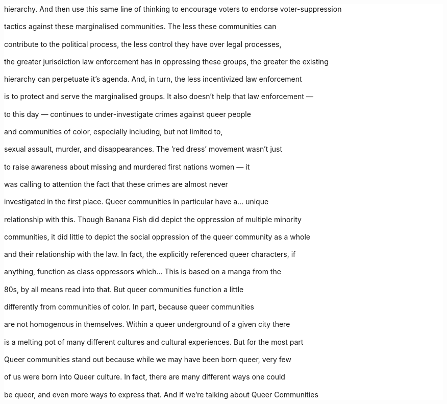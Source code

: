 hierarchy. And then use this same line of thinking
to encourage voters to endorse voter-suppression 

tactics against these marginalised communities. The less these communities can 

contribute to the political process,
the less control they have over legal processes, 

the greater jurisdiction law enforcement has in
oppressing these groups, the greater the existing 

hierarchy can perpetuate it’s agenda. And,
in turn, the less incentivized law enforcement 

is to protect and serve the marginalised groups. It also doesn’t help that law enforcement — 

to this day — continues to under-investigate
crimes against queer people 

and communities of color,
especially including, but not limited to, 

sexual assault, murder, and disappearances. The ‘red dress’ movement wasn’t just 

to raise awareness about missing and
murdered first nations women — it 

was calling to attention the fact
that these crimes are almost never 

investigated in the first place. Queer communities in particular have a… unique 

relationship with this. Though Banana Fish
did depict the oppression of multiple minority 

communities, it did little to depict the social
oppression of the queer community as a whole 

and their relationship with the law. In fact,
the explicitly referenced queer characters, if 

anything, function as class oppressors which… This is based on a manga from the 

80s, by all means read into that. But queer communities function a little 

differently from communities of color.
In part, because queer communities 

are not homogenous in themselves.
Within a queer underground of a given city there 

is a melting pot of many different cultures and
cultural experiences. But for the most part 

Queer communities stand out because while we
may have been born queer, very few 

of us were born into Queer culture.
In fact, there are many different ways one could 

be queer, and even more ways to express that. And if we’re talking about Queer Communities 
